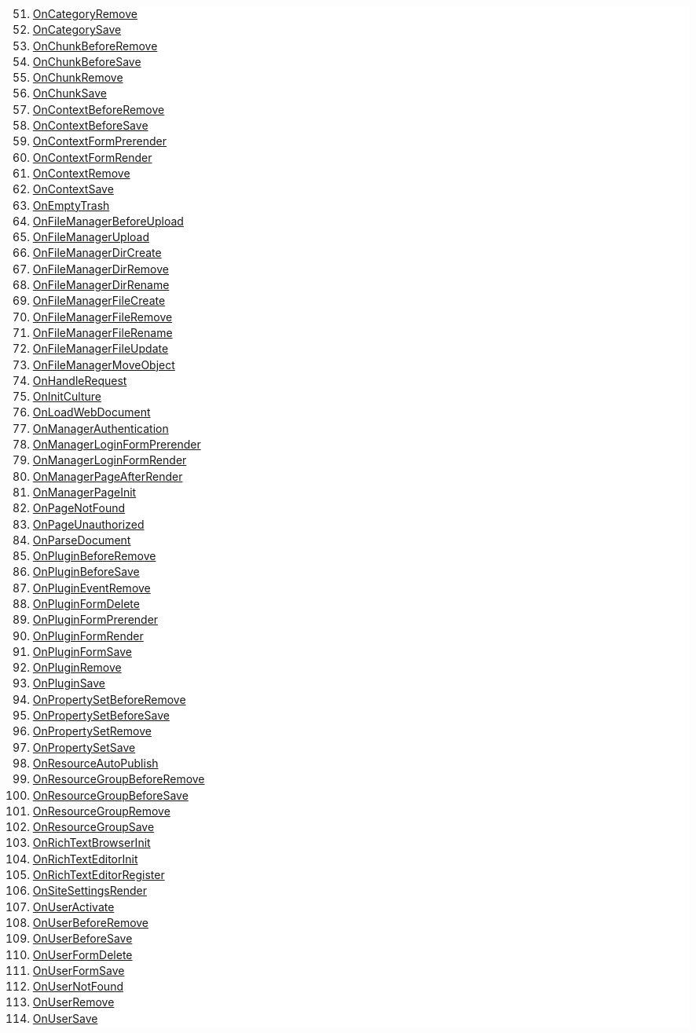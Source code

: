51. [OnCategoryRemove](extending-modx/plugins/system-events/oncategoryremove)
52. [OnCategorySave](extending-modx/plugins/system-events/oncategorysave)
53. [OnChunkBeforeRemove](extending-modx/plugins/system-events/onchunkbeforeremove)
54. [OnChunkBeforeSave](extending-modx/plugins/system-events/onchunkbeforesave)
55. [OnChunkRemove](extending-modx/plugins/system-events/onchunkremove)
56. [OnChunkSave](extending-modx/plugins/system-events/onchunksave)
57. [OnContextBeforeRemove](extending-modx/plugins/system-events/oncontextbeforeremove)
58. [OnContextBeforeSave](extending-modx/plugins/system-events/oncontextbeforesave)
59. [OnContextFormPrerender](extending-modx/plugins/system-events/oncontextformprerender)
60. [OnContextFormRender](extending-modx/plugins/system-events/oncontextformrender)
61. [OnContextRemove](extending-modx/plugins/system-events/oncontextremove)
62. [OnContextSave](extending-modx/plugins/system-events/oncontextsave)
63. [OnEmptyTrash](extending-modx/plugins/system-events/onemptytrash)
64. [OnFileManagerBeforeUpload](extending-modx/plugins/system-events/onfilemanagerbeforeupload)
65. [OnFileManagerUpload](extending-modx/plugins/system-events/onfilemanagerupload)
66. [OnFileManagerDirCreate](extending-modx/plugins/system-events/onfilemanagerdircreate)
67. [OnFileManagerDirRemove](extending-modx/plugins/system-events/onfilemanagerdirremove)
68. [OnFileManagerDirRename](extending-modx/plugins/system-events/onfilemanagerdirrename)
69. [OnFileManagerFileCreate](extending-modx/plugins/system-events/onfilemanagerfilecreate)
70. [OnFileManagerFileRemove](extending-modx/plugins/system-events/onfilemanagerfileremove)
71. [OnFileManagerFileRename](extending-modx/plugins/system-events/onfilemanagerfilerename)
72. [OnFileManagerFileUpdate](extending-modx/plugins/system-events/onfilemanagerfileupdate)
73. [OnFileManagerMoveObject](extending-modx/plugins/system-events/onfilemanagermoveobject)
74. [OnHandleRequest](extending-modx/plugins/system-events/onhandlerequest)
75. [OnInitCulture](extending-modx/plugins/system-events/oninitculture)
76. [OnLoadWebDocument](extending-modx/plugins/system-events/onloadwebdocument)
77. [OnManagerAuthentication](extending-modx/plugins/system-events/onmanagerauthentication)
78. [OnManagerLoginFormPrerender](extending-modx/plugins/system-events/onmanagerloginformprerender)
79. [OnManagerLoginFormRender](extending-modx/plugins/system-events/onmanagerloginformrender)
80. [OnManagerPageAfterRender](extending-modx/plugins/system-events/onmanagerpageafterrender)
81. [OnManagerPageInit](extending-modx/plugins/system-events/onmanagerpageinit)
82. [OnPageNotFound](extending-modx/plugins/system-events/onpagenotfound)
83. [OnPageUnauthorized](extending-modx/plugins/system-events/onpageunauthorized)
84. [OnParseDocument](extending-modx/plugins/system-events/onparsedocument)
85. [OnPluginBeforeRemove](extending-modx/plugins/system-events/onpluginbeforeremove)
86. [OnPluginBeforeSave](extending-modx/plugins/system-events/onpluginbeforesave)
87. [OnPluginEventRemove](extending-modx/plugins/system-events/onplugineventremove)
88. [OnPluginFormDelete](extending-modx/plugins/system-events/onpluginformdelete)
89. [OnPluginFormPrerender](extending-modx/plugins/system-events/onpluginformprerender)
90. [OnPluginFormRender](extending-modx/plugins/system-events/onpluginformrender)
91. [OnPluginFormSave](extending-modx/plugins/system-events/onpluginformsave)
92. [OnPluginRemove](extending-modx/plugins/system-events/onpluginremove)
93. [OnPluginSave](extending-modx/plugins/system-events/onpluginsave)
94. [OnPropertySetBeforeRemove](extending-modx/plugins/system-events/onpropertysetbeforeremove)
95. [OnPropertySetBeforeSave](extending-modx/plugins/system-events/onpropertysetbeforesave)
96. [OnPropertySetRemove](extending-modx/plugins/system-events/onpropertysetremove)
97. [OnPropertySetSave](extending-modx/plugins/system-events/onpropertysetsave)
98. [OnResourceAutoPublish](extending-modx/plugins/system-events/onresourceautopublish)
99. [OnResourceGroupBeforeRemove](extending-modx/plugins/system-events/onresourcegroupbeforeremove)
100. [OnResourceGroupBeforeSave](extending-modx/plugins/system-events/onresourcegroupbeforesave)
101. [OnResourceGroupRemove](extending-modx/plugins/system-events/onresourcegroupremove)
102. [OnResourceGroupSave](extending-modx/plugins/system-events/onresourcegroupsave)
103. [OnRichTextBrowserInit](extending-modx/plugins/system-events/onrichtextbrowserinit)
104. [OnRichTextEditorInit](extending-modx/plugins/system-events/onrichtexteditorinit)
105. [OnRichTextEditorRegister](extending-modx/plugins/system-events/onrichtexteditorregister)
106. [OnSiteSettingsRender](extending-modx/plugins/system-events/onsitesettingsrender)
107. [OnUserActivate](extending-modx/plugins/system-events/onuseractivate)
108. [OnUserBeforeRemove](extending-modx/plugins/system-events/onuserbeforeremove)
109. [OnUserBeforeSave](extending-modx/plugins/system-events/onuserbeforesave)
110. [OnUserFormDelete](extending-modx/plugins/system-events/onuserformdelete)
111. [OnUserFormSave](extending-modx/plugins/system-events/onuserformsave)
112. [OnUserNotFound](extending-modx/plugins/system-events/onusernotfound)
113. [OnUserRemove](extending-modx/plugins/system-events/onuserremove)
114. [OnUserSave](extending-modx/plugins/system-events/onusersave)